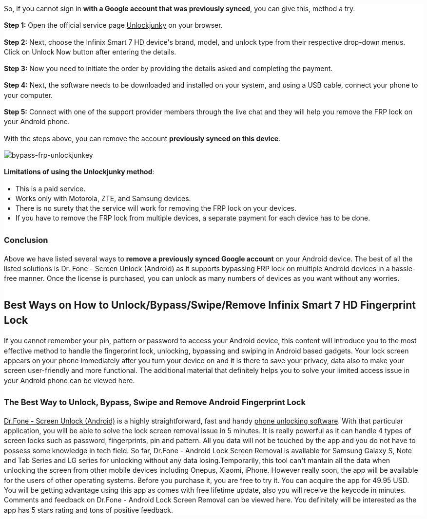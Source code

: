 So, if you cannot sign in **with a Google account that was previously synced**, you can give this, method a try.

**Step 1:** Open the official service page [Unlockjunky](https://unlockjunky.com/) on your browser.

**Step 2:** Next, choose the Infinix Smart 7 HD device's brand, model, and unlock type from their respective drop-down menus. Click on Unlock Now button after entering the details.

**Step 3:** Now you need to initiate the order by providing the details asked and completing the payment.

**Step 4:** Next, the software needs to be downloaded and installed on your system, and using a USB cable, connect your phone to your computer.

**Step 5:** Connect with one of the support provider members through the live chat and they will help you remove the FRP lock on your Android phone.

With the steps above, you can remove the account **previously synced on this device**.

![bypass-frp-unlockjunkey](https://images.wondershare.com/drfone/article/2022/06/unlockjunky.jpg)

**Limitations of using the Unlockjunky method**:

- This is a paid service.
- Works only with Motorola, ZTE, and Samsung devices.
- There is no surety that the service will work for removing the FRP lock on your devices.
- If you have to remove the FRP lock from multiple devices, a separate payment for each device has to be done.

### Conclusion

Above we have listed several ways to **remove a previously synced Google account** on your Android device. The best of all the listed solutions is Dr. Fone - Screen Unlock (Android) as it supports bypassing FRP lock on multiple Android devices in a hassle-free manner. Once the license is purchased, you can unlock as many numbers of devices as you want without any worries.

## Best Ways on How to Unlock/Bypass/Swipe/Remove Infinix Smart 7 HD Fingerprint Lock

If you cannot remember your pin, pattern or password to access your Android device, this content will introduce you to the most effective method to handle the fingerprint lock, unlocking, bypassing and swiping in Android based gadgets. Your lock screen appears on your phone immediately after you turn your device on and it is there to save your privacy, data also to make your screen user-friendly and more functional. The additional material that definitely helps you to solve your limited access issue in your Android phone can be viewed here.

### The Best Way to Unlock, Bypass, Swipe and Remove Android Fingerprint Lock

[Dr.Fone - Screen Unlock (Android)](https://tools.techidaily.com/wondershare-dr-fone-unlock-android-screen/) is a highly straightforward, fast and handy [phone unlocking software](https://drfone.wondershare.com/sim-unlock/android-unlock-software.html). With that particular application, you will be able to solve the lock screen removal issue in 5 minutes. It is really powerful as it can handle 4 types of screen locks such as password, fingerprints, pin and pattern. All you data will not be touched by the app and you do not have to possess some knowledge in tech field. So far, Dr.Fone - Android Lock Screen Removal is available for Samsung Galaxy S, Note and Tab Series and LG series for unlocking without any data losing.Temporarily, this tool can't mantain all the data when unlocking the screen from other mobile devices including Onepus, Xiaomi, iPhone. However really soon, the app will be available for the users of other operating systems. Before you purchase it, you are free to try it. You can acquire the app for 49.95 USD. You will be getting advantage using this app as comes with free lifetime update, also you will receive the keycode in minutes. Comments and feedback on Dr.Fone - Android Lock Screen Removal can be viewed here. You definitely will be interested as the app has 5 stars rating and tons of positive feedback.

